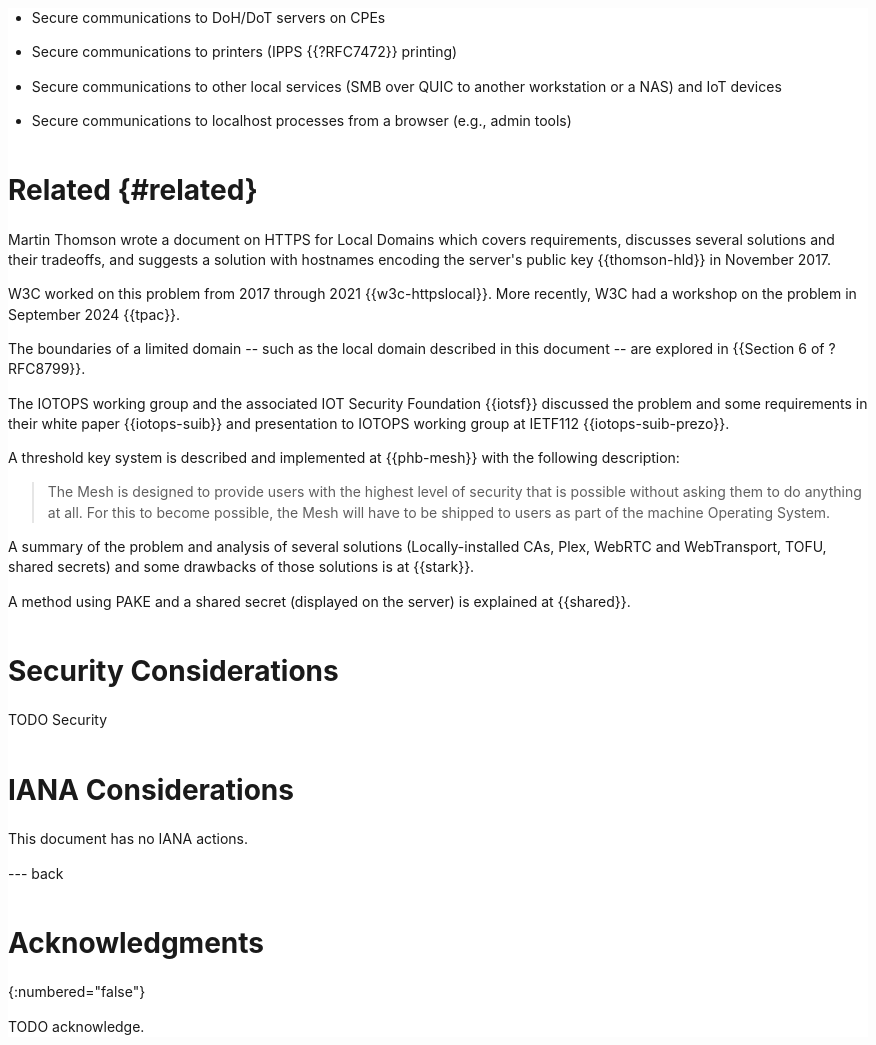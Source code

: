 * Secure communications to DoH/DoT servers on CPEs

* Secure communications to printers (IPPS {{?RFC7472}} printing)

* Secure communications to other local services (SMB over QUIC to
  another workstation or a NAS) and IoT devices

* Secure communications to localhost processes from a browser (e.g.,
  admin tools)


# Related {#related}

Martin Thomson wrote a document on HTTPS for Local Domains which covers requirements,
discusses several solutions and their tradeoffs, and suggests a solution with hostnames
encoding the server's public key {{thomson-hld}} in November 2017.

W3C worked on this problem from 2017 through 2021 {{w3c-httpslocal}}. More recently,
W3C had a workshop on the problem in September 2024 {{tpac}}.

The boundaries of a limited domain -- such as the local domain described in this
document -- are explored in {{Section 6 of ?RFC8799}}.

The IOTOPS working group and the associated IOT Security Foundation
{{iotsf}} discussed the problem and some requirements in their white
paper {{iotops-suib}} and presentation to IOTOPS working group at
IETF112 {{iotops-suib-prezo}}.

A threshold key system is described and implemented at {{phb-mesh}} with the following
description:

> The Mesh is designed to provide users with the highest level of
  security that is possible without asking them to do anything at
  all. For this to become possible, the Mesh will have to be shipped
  to users as part of the machine Operating System.

A summary of the problem and analysis of several solutions
(Locally-installed CAs, Plex, WebRTC and WebTransport, TOFU, shared
secrets) and some drawbacks of those solutions is at {{stark}}.

A method using PAKE and a shared secret (displayed on the server) is
explained at {{shared}}.

# Security Considerations

TODO Security


# IANA Considerations

This document has no IANA actions.


--- back

# Acknowledgments
{:numbered="false"}

TODO acknowledge.
